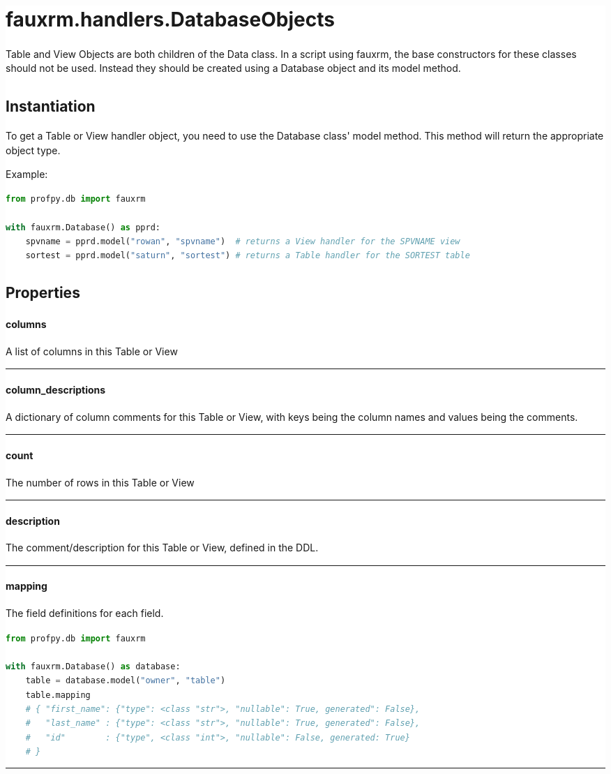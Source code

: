 # fauxrm.handlers.DatabaseObjects
Table and View Objects are both children of the Data class. In a script using fauxrm, the base constructors for these
classes should not be used. Instead they should be created using a Database object and its model method.

## Instantiation
To get a Table or View handler object, you need to use the Database class' model method. This method will return
the appropriate object type. 

Example:
```python
from profpy.db import fauxrm

with fauxrm.Database() as pprd:
    spvname = pprd.model("rowan", "spvname")  # returns a View handler for the SPVNAME view
    sortest = pprd.model("saturn", "sortest") # returns a Table handler for the SORTEST table
```

## Properties

#### columns
A list of columns in this Table or View

---
#### column_descriptions
A dictionary of column comments for this Table or View, with keys being the column names and values being the comments.

---
#### count
The number of rows in this Table or View

---
#### description
The comment/description for this Table or View, defined in the DDL.

---
#### mapping
The field definitions for each field. 

```python
from profpy.db import fauxrm

with fauxrm.Database() as database:
    table = database.model("owner", "table")
    table.mapping
    # { "first_name": {"type": <class "str">, "nullable": True, generated": False}, 
    #   "last_name" : {"type": <class "str">, "nullable": True, generated": False},
    #   "id"        : {"type", <class "int">, "nullable": False, generated: True}
    # }
```

---